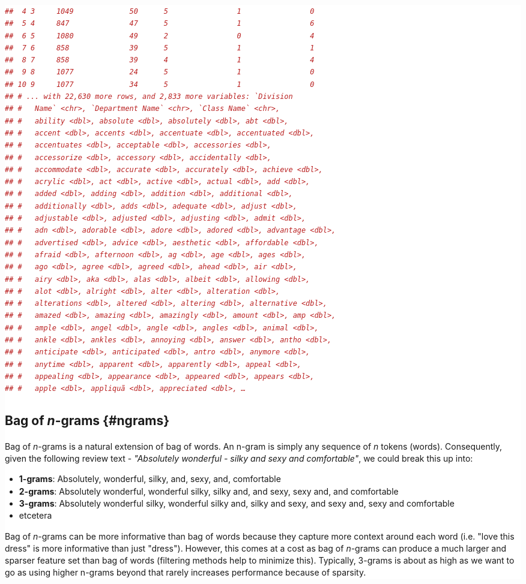 ```r
##  4 3     1049             50      5                1                0
##  5 4     847              47      5                1                6
##  6 5     1080             49      2                0                4
##  7 6     858              39      5                1                1
##  8 7     858              39      4                1                4
##  9 8     1077             24      5                1                0
## 10 9     1077             34      5                1                0
## # ... with 22,630 more rows, and 2,833 more variables: `Division
## #   Name` <chr>, `Department Name` <chr>, `Class Name` <chr>,
## #   ability <dbl>, absolute <dbl>, absolutely <dbl>, abt <dbl>,
## #   accent <dbl>, accents <dbl>, accentuate <dbl>, accentuated <dbl>,
## #   accentuates <dbl>, acceptable <dbl>, accessories <dbl>,
## #   accessorize <dbl>, accessory <dbl>, accidentally <dbl>,
## #   accommodate <dbl>, accurate <dbl>, accurately <dbl>, achieve <dbl>,
## #   acrylic <dbl>, act <dbl>, active <dbl>, actual <dbl>, add <dbl>,
## #   added <dbl>, adding <dbl>, addition <dbl>, additional <dbl>,
## #   additionally <dbl>, adds <dbl>, adequate <dbl>, adjust <dbl>,
## #   adjustable <dbl>, adjusted <dbl>, adjusting <dbl>, admit <dbl>,
## #   adn <dbl>, adorable <dbl>, adore <dbl>, adored <dbl>, advantage <dbl>,
## #   advertised <dbl>, advice <dbl>, aesthetic <dbl>, affordable <dbl>,
## #   afraid <dbl>, afternoon <dbl>, ag <dbl>, age <dbl>, ages <dbl>,
## #   ago <dbl>, agree <dbl>, agreed <dbl>, ahead <dbl>, air <dbl>,
## #   airy <dbl>, aka <dbl>, alas <dbl>, albeit <dbl>, allowing <dbl>,
## #   alot <dbl>, alright <dbl>, alter <dbl>, alteration <dbl>,
## #   alterations <dbl>, altered <dbl>, altering <dbl>, alternative <dbl>,
## #   amazed <dbl>, amazing <dbl>, amazingly <dbl>, amount <dbl>, amp <dbl>,
## #   ample <dbl>, angel <dbl>, angle <dbl>, angles <dbl>, animal <dbl>,
## #   ankle <dbl>, ankles <dbl>, annoying <dbl>, answer <dbl>, antho <dbl>,
## #   anticipate <dbl>, anticipated <dbl>, antro <dbl>, anymore <dbl>,
## #   anytime <dbl>, apparent <dbl>, apparently <dbl>, appeal <dbl>,
## #   appealing <dbl>, appearance <dbl>, appeared <dbl>, appears <dbl>,
## #   apple <dbl>, appliquã <dbl>, appreciated <dbl>, …
```



## Bag of *n*-grams {#ngrams}

Bag of *n*-grams is a natural extension of bag of words.  An n-gram is simply any sequence of *n* tokens (words).   Consequently, given the following review text - *"Absolutely wonderful - silky and sexy and comfortable"*, we could break this up into:

* __1-grams__: Absolutely, wonderful, silky, and, sexy, and, comfortable
* __2-grams__: Absolutely wonderful, wonderful silky, silky and, and sexy, sexy and, and comfortable
* __3-grams__: Absolutely wonderful silky, wonderful silky and, silky and sexy, and sexy and, sexy and comfortable
* etcetera

Bag of *n*-grams can be more informative than bag of words because they capture more context around each word (i.e. "love this dress" is more informative than just "dress"). However, this comes at a cost as bag of *n*-grams can produce a much larger and sparser feature set than bag of words (filtering methods help to minimize this).  Typically, 3-grams is about as high as we want to go as using higher n-grams beyond that rarely increases performance because of sparsity.
